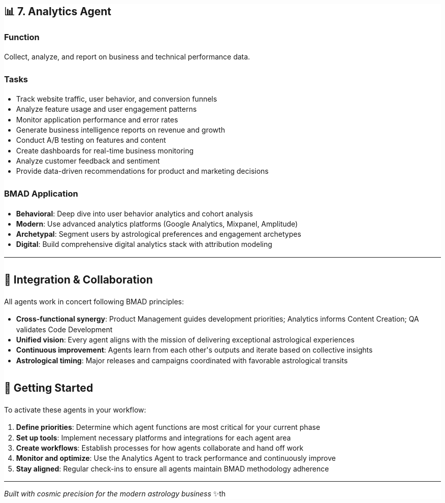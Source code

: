 
## 📊 7. Analytics Agent

### Function
Collect, analyze, and report on business and technical performance data.

### Tasks
- Track website traffic, user behavior, and conversion funnels
- Analyze feature usage and user engagement patterns
- Monitor application performance and error rates
- Generate business intelligence reports on revenue and growth
- Conduct A/B testing on features and content
- Create dashboards for real-time business monitoring
- Analyze customer feedback and sentiment
- Provide data-driven recommendations for product and marketing decisions

### BMAD Application
- **Behavioral**: Deep dive into user behavior analytics and cohort analysis
- **Modern**: Use advanced analytics platforms (Google Analytics, Mixpanel, Amplitude)
- **Archetypal**: Segment users by astrological preferences and engagement archetypes
- **Digital**: Build comprehensive digital analytics stack with attribution modeling

---

## 🌟 Integration & Collaboration

All agents work in concert following BMAD principles:

- **Cross-functional synergy**: Product Management guides development priorities; Analytics informs Content Creation; QA validates Code Development
- **Unified vision**: Every agent aligns with the mission of delivering exceptional astrological experiences
- **Continuous improvement**: Agents learn from each other's outputs and iterate based on collective insights
- **Astrological timing**: Major releases and campaigns coordinated with favorable astrological transits

## 🚀 Getting Started

To activate these agents in your workflow:

1. **Define priorities**: Determine which agent functions are most critical for your current phase
2. **Set up tools**: Implement necessary platforms and integrations for each agent area
3. **Create workflows**: Establish processes for how agents collaborate and hand off work
4. **Monitor and optimize**: Use the Analytics Agent to track performance and continuously improve
5. **Stay aligned**: Regular check-ins to ensure all agents maintain BMAD methodology adherence

---

*Built with cosmic precision for the modern astrology business* ✨th
